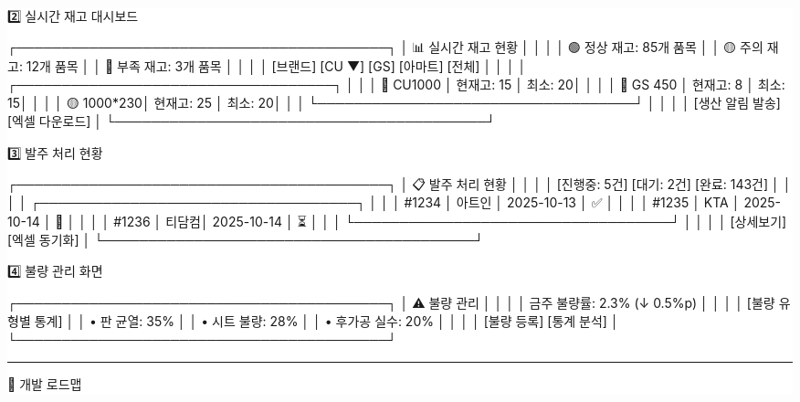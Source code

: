   2️⃣ 실시간 재고 대시보드

  ┌─────────────────────────────────────────┐
  │  📊 실시간 재고 현황                     │
  │                                         │
  │  🟢 정상 재고: 85개 품목                 │
  │  🟡 주의 재고: 12개 품목                 │
  │  🔴 부족 재고: 3개 품목                  │
  │                                         │
  │  [브랜드] [CU ▼] [GS] [아마트] [전체]   │
  │                                         │
  │  ┌───────────────────────────────────┐  │
  │  │ 🔴 CU1000  │ 현재고: 15 │ 최소: 20│  │
  │  │ 🔴 GS 450  │ 현재고: 8  │ 최소: 15│  │
  │  │ 🟡 1000*230│ 현재고: 25 │ 최소: 20│  │
  │  └───────────────────────────────────┘  │
  │                                         │
  │  [생산 알림 발송] [엑셀 다운로드]        │
  └─────────────────────────────────────────┘

  3️⃣ 발주 처리 현황

  ┌─────────────────────────────────────────┐
  │  📋 발주 처리 현황                       │
  │                                         │
  │  [진행중: 5건] [대기: 2건] [완료: 143건] │
  │                                         │
  │  ┌───────────────────────────────────┐  │
  │  │ #1234 │ 아트인 │ 2025-10-13 │ ✅ │  │
  │  │ #1235 │ KTA   │ 2025-10-14 │ 🔄 │  │
  │  │ #1236 │ 티담컴│ 2025-10-14 │ ⏳ │  │
  │  └───────────────────────────────────┘  │
  │                                         │
  │  [상세보기] [엑셀 동기화]                 │
  └─────────────────────────────────────────┘

  4️⃣ 불량 관리 화면

  ┌─────────────────────────────────────────┐
  │  ⚠️ 불량 관리                            │
  │                                         │
  │  금주 불량률: 2.3% (↓ 0.5%p)            │
  │                                         │
  │  [불량 유형별 통계]                      │
  │  • 판 균열: 35%                          │
  │  • 시트 불량: 28%                        │
  │  • 후가공 실수: 20%                      │
  │                                         │
  │  [불량 등록] [통계 분석]                 │
  └─────────────────────────────────────────┘

  ---
  🚀 개발 로드맵
